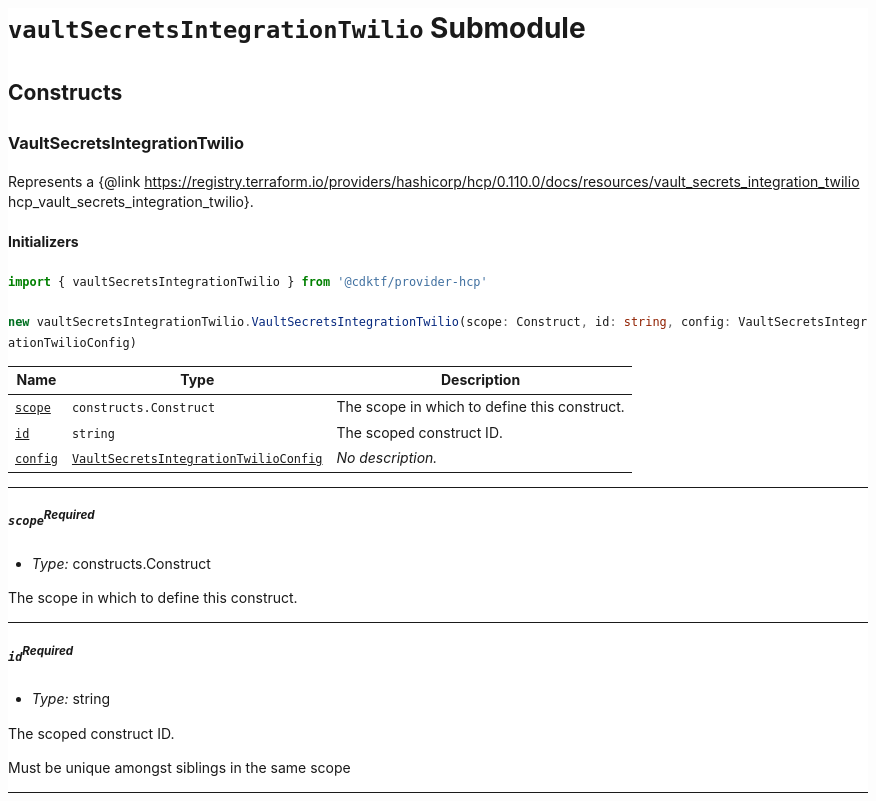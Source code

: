 # `vaultSecretsIntegrationTwilio` Submodule <a name="`vaultSecretsIntegrationTwilio` Submodule" id="@cdktf/provider-hcp.vaultSecretsIntegrationTwilio"></a>

## Constructs <a name="Constructs" id="Constructs"></a>

### VaultSecretsIntegrationTwilio <a name="VaultSecretsIntegrationTwilio" id="@cdktf/provider-hcp.vaultSecretsIntegrationTwilio.VaultSecretsIntegrationTwilio"></a>

Represents a {@link https://registry.terraform.io/providers/hashicorp/hcp/0.110.0/docs/resources/vault_secrets_integration_twilio hcp_vault_secrets_integration_twilio}.

#### Initializers <a name="Initializers" id="@cdktf/provider-hcp.vaultSecretsIntegrationTwilio.VaultSecretsIntegrationTwilio.Initializer"></a>

```typescript
import { vaultSecretsIntegrationTwilio } from '@cdktf/provider-hcp'

new vaultSecretsIntegrationTwilio.VaultSecretsIntegrationTwilio(scope: Construct, id: string, config: VaultSecretsIntegrationTwilioConfig)
```

| **Name** | **Type** | **Description** |
| --- | --- | --- |
| <code><a href="#@cdktf/provider-hcp.vaultSecretsIntegrationTwilio.VaultSecretsIntegrationTwilio.Initializer.parameter.scope">scope</a></code> | <code>constructs.Construct</code> | The scope in which to define this construct. |
| <code><a href="#@cdktf/provider-hcp.vaultSecretsIntegrationTwilio.VaultSecretsIntegrationTwilio.Initializer.parameter.id">id</a></code> | <code>string</code> | The scoped construct ID. |
| <code><a href="#@cdktf/provider-hcp.vaultSecretsIntegrationTwilio.VaultSecretsIntegrationTwilio.Initializer.parameter.config">config</a></code> | <code><a href="#@cdktf/provider-hcp.vaultSecretsIntegrationTwilio.VaultSecretsIntegrationTwilioConfig">VaultSecretsIntegrationTwilioConfig</a></code> | *No description.* |

---

##### `scope`<sup>Required</sup> <a name="scope" id="@cdktf/provider-hcp.vaultSecretsIntegrationTwilio.VaultSecretsIntegrationTwilio.Initializer.parameter.scope"></a>

- *Type:* constructs.Construct

The scope in which to define this construct.

---

##### `id`<sup>Required</sup> <a name="id" id="@cdktf/provider-hcp.vaultSecretsIntegrationTwilio.VaultSecretsIntegrationTwilio.Initializer.parameter.id"></a>

- *Type:* string

The scoped construct ID.

Must be unique amongst siblings in the same scope

---